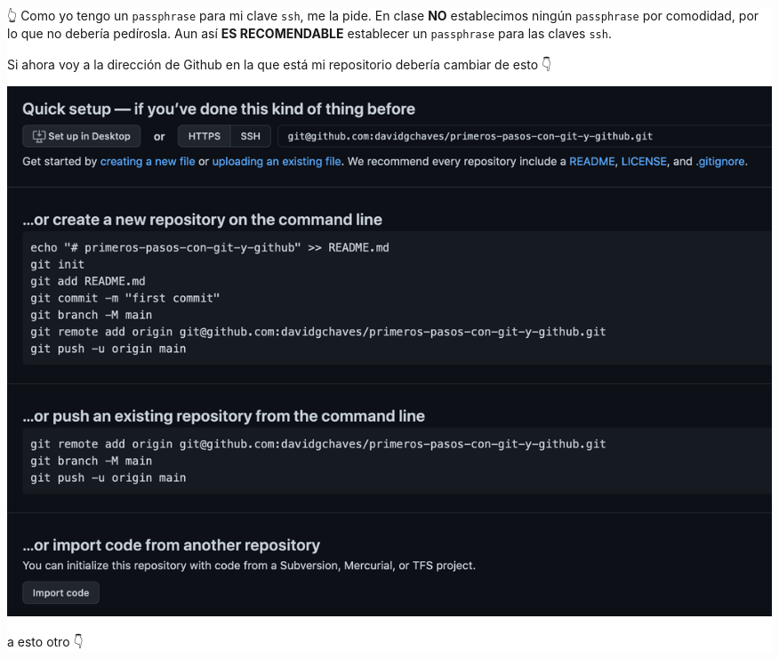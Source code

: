 👆 Como yo tengo un `passphrase` para mi clave `ssh`, me la pide. En clase **NO** establecimos ningún `passphrase` por comodidad, por lo que no debería pedírosla. Aun así **ES RECOMENDABLE** establecer un `passphrase` para las claves `ssh`.

Si ahora voy a la dirección de Github en la que está mi repositorio debería cambiar de esto 👇

![](./img/github-previo.png)

a esto otro 👇

